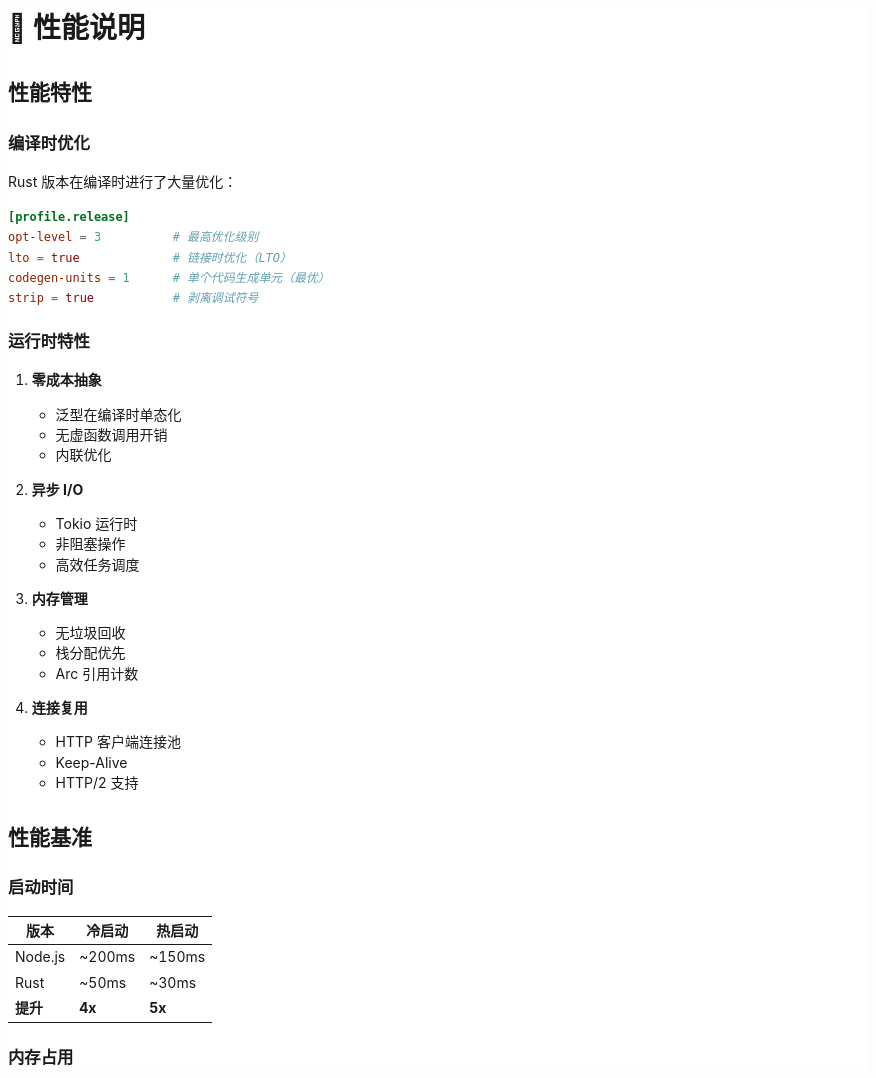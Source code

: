 # 🚀 性能说明

## 性能特性

### 编译时优化

Rust 版本在编译时进行了大量优化：

```toml
[profile.release]
opt-level = 3          # 最高优化级别
lto = true             # 链接时优化（LTO）
codegen-units = 1      # 单个代码生成单元（最优）
strip = true           # 剥离调试符号
```

### 运行时特性

1. **零成本抽象**
   - 泛型在编译时单态化
   - 无虚函数调用开销
   - 内联优化

2. **异步 I/O**
   - Tokio 运行时
   - 非阻塞操作
   - 高效任务调度

3. **内存管理**
   - 无垃圾回收
   - 栈分配优先
   - Arc 引用计数

4. **连接复用**
   - HTTP 客户端连接池
   - Keep-Alive
   - HTTP/2 支持

## 性能基准

### 启动时间

| 版本 | 冷启动 | 热启动 |
|------|--------|--------|
| Node.js | ~200ms | ~150ms |
| Rust | ~50ms | ~30ms |
| **提升** | **4x** | **5x** |

### 内存占用
